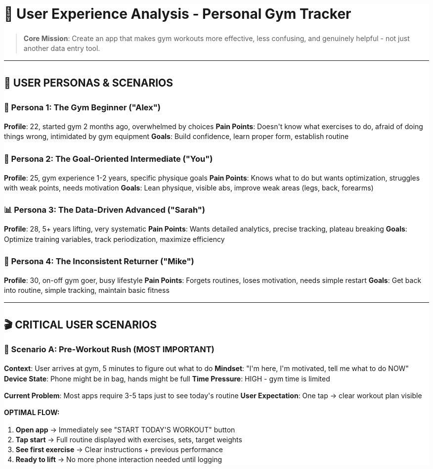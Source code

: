 # 🎯 User Experience Analysis - Personal Gym Tracker

> **Core Mission**: Create an app that makes gym workouts more effective, less confusing, and genuinely helpful - not just another data entry tool.

---

## 👥 **USER PERSONAS & SCENARIOS**

### **🔰 Persona 1: The Gym Beginner ("Alex")**
**Profile**: 22, started gym 2 months ago, overwhelmed by choices
**Pain Points**: Doesn't know what exercises to do, afraid of doing things wrong, intimidated by gym equipment
**Goals**: Build confidence, learn proper form, establish routine

### **💪 Persona 2: The Goal-Oriented Intermediate ("You")**
**Profile**: 25, gym experience 1-2 years, specific physique goals
**Pain Points**: Knows what to do but wants optimization, struggles with weak points, needs motivation
**Goals**: Lean physique, visible abs, improve weak areas (legs, back, forearms)

### **📊 Persona 3: The Data-Driven Advanced ("Sarah")**
**Profile**: 28, 5+ years lifting, very systematic
**Pain Points**: Wants detailed analytics, precise tracking, plateau breaking
**Goals**: Optimize training variables, track periodization, maximize efficiency

### **🔄 Persona 4: The Inconsistent Returner ("Mike")**
**Profile**: 30, on-off gym goer, busy lifestyle
**Pain Points**: Forgets routines, loses motivation, needs simple restart
**Goals**: Get back into routine, simple tracking, maintain basic fitness

---

## 🎬 **CRITICAL USER SCENARIOS**

### **📱 Scenario A: Pre-Workout Rush (MOST IMPORTANT)**
**Context**: User arrives at gym, 5 minutes to figure out what to do
**Mindset**: "I'm here, I'm motivated, tell me what to do NOW"
**Device State**: Phone might be in bag, hands might be full
**Time Pressure**: HIGH - gym time is limited

**Current Problem**: Most apps require 3-5 taps just to see today's routine
**User Expectation**: One tap → clear workout plan visible

**OPTIMAL FLOW:**
1. **Open app** → Immediately see "START TODAY'S WORKOUT" button
2. **Tap start** → Full routine displayed with exercises, sets, target weights
3. **See first exercise** → Clear instructions + previous performance
4. **Ready to lift** → No more phone interaction needed until logging
